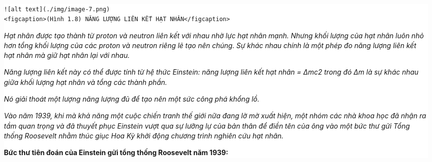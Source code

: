     ![alt text](./img/image-7.png)    
    <figcaption>(Hình 1.8) NĂNG LƯỢNG LIÊN KẾT HẠT NHÂN</figcaption>
</figure>

_Hạt nhân được tạo thành từ proton và neutron liên kết với nhau nhờ lực hạt nhân mạnh. Nhưng khối lượng của hạt nhân luôn nhỏ hơn tổng khối lượng của các proton và neutron riêng lẻ tạo nên chúng. Sự khác nhau chính là một phép đo năng lượng liên kết hạt nhân mà giữ hạt nhân lại với nhau._

_Năng lượng liên kết này có thể được tính từ hệ thức Einstein: năng lượng liên kết hạt nhân = ∆mc2 trong đó ∆m là sự khác nhau giữa khối lượng hạt nhân và tổng các thành phần._

_Nó giải thoát một lượng năng lượng đủ để tạo nên một sức công phá khổng lồ._

_Vào năm 1939, khi mà khả năng một cuộc chiến tranh thế giới nữa đang lờ mờ xuất hiện, một nhóm các nhà khoa học đã nhận ra tầm quan trọng và đã thuyết phục Einstein vượt qua sự lưỡng lự của bản thân để điền tên của ông vào một bức thư gửi Tổng thống Roosevelt nhằm thúc giục Hoa Kỳ khởi động chương trình nghiên cứu hạt nhân._

__Bức thư tiên đoán của Einstein gửi tổng thống Roosevelt năm 1939:__
